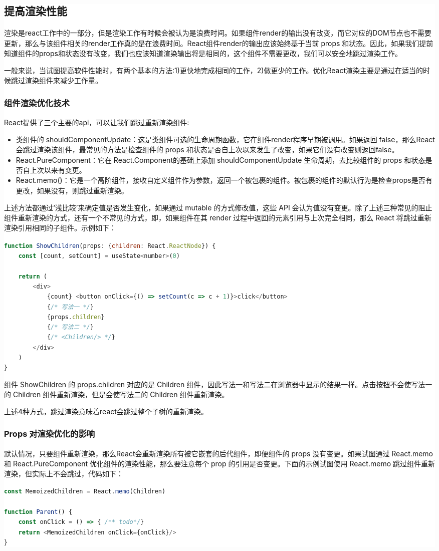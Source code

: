 ## 提高渲染性能

渲染是react工作中的一部分，但是渲染工作有时候会被认为是浪费时间。如果组件render的输出没有改变，而它对应的DOM节点也不需要更新，那么与该组件相关的render工作真的是在浪费时间。React组件render的输出应该始终基于当前 props 和状态。因此，如果我们提前知道组件的props和状态没有改变，我们也应该知道渲染输出将是相同的，这个组件不需要更改，我们可以安全地跳过渲染工作。

一般来说，当试图提高软件性能时，有两个基本的方法:1)更快地完成相同的工作，2)做更少的工作。优化React渲染主要是通过在适当的时候跳过渲染组件来减少工作量。

### 组件渲染优化技术

React提供了三个主要的api，可以让我们跳过重新渲染组件:

* 类组件的 shouldComponentUpdate：这是类组件可选的生命周期函数，它在组件render程序早期被调用。如果返回 false，那么React会跳过渲染该组件，最常见的方法是检查组件的 props 和状态是否自上次以来发生了改变，如果它们没有改变则返回false。
* React.PureComponent：它在 React.Component的基础上添加 shouldComponentUpdate 生命周期，去比较组件的 props 和状态是否自上次以来有变更。
* React.memo()：它是一个高阶组件，接收自定义组件作为参数，返回一个被包裹的组件。被包裹的组件的默认行为是检查props是否有更改，如果没有，则跳过重新渲染。

上述方法都通过‘浅比较’来确定值是否发生变化，如果通过 mutable 的方式修改值，这些 API 会认为值没有变更。除了上述三种常见的阻止组件重新渲染的方式，还有一个不常见的方式，即，如果组件在其 render 过程中返回的元素引用与上次完全相同，那么 React 将跳过重新渲染引用相同的子组件。示例如下：

```javascript
function ShowChildren(props: {children: React.ReactNode}) {
    const [count, setCount] = useState<number>(0)

    return (
        <div>
            {count} <button onClick={() => setCount(c => c + 1)}>click</button>
            {/* 写法一 */}
            {props.children}
            {/* 写法二 */}
            {/* <Children/> */}
        </div>
    )
}
```

组件 ShowChildren 的 props.children 对应的是 Children 组件，因此写法一和写法二在浏览器中显示的结果一样。点击按钮不会使写法一的 Children 组件重新渲染，但是会使写法二的 Children 组件重新渲染。

上述4种方式，跳过渲染意味着react会跳过整个子树的重新渲染。

### Props 对渲染优化的影响

默认情况，只要组件重新渲染，那么React会重新渲染所有被它嵌套的后代组件，即便组件的 props 没有变更。如果试图通过 React.memo 和 React.PureComponent 优化组件的渲染性能，那么要注意每个 prop 的引用是否变更。下面的示例试图使用 React.memo 跳过组件重新渲染，但实际上不会跳过，代码如下：

```javascript
const MemoizedChildren = React.memo(Children)

function Parent() {
    const onClick = () => { /** todo*/}
    return <MemoizedChildren onClick={onClick}/>
}
```
